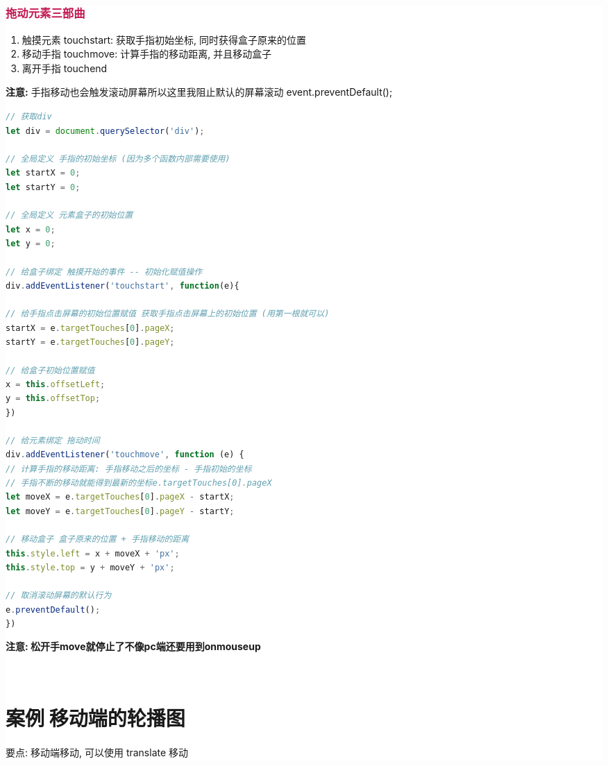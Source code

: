### <font color="#C2185">拖动元素三部曲</font>
1. 触摸元素 touchstart: 获取手指初始坐标, 同时获得盒子原来的位置
2. 移动手指 touchmove:  计算手指的移动距离, 并且移动盒子
3. 离开手指 touchend

**注意:**
手指移动也会触发滚动屏幕所以这里我阻止默认的屏幕滚动 event.preventDefault();

```js
// 获取div
let div = document.querySelector('div');

// 全局定义 手指的初始坐标 (因为多个函数内部需要使用)
let startX = 0;
let startY = 0;

// 全局定义 元素盒子的初始位置
let x = 0;
let y = 0;

// 给盒子绑定 触摸开始的事件 -- 初始化赋值操作
div.addEventListener('touchstart', function(e){

// 给手指点击屏幕的初始位置赋值 获取手指点击屏幕上的初始位置 (用第一根就可以)
startX = e.targetTouches[0].pageX;
startY = e.targetTouches[0].pageY;

// 给盒子初始位置赋值
x = this.offsetLeft;
y = this.offsetTop;
})

// 给元素绑定 拖动时间
div.addEventListener('touchmove', function (e) {
// 计算手指的移动距离: 手指移动之后的坐标 - 手指初始的坐标
// 手指不断的移动就能得到最新的坐标e.targetTouches[0].pageX
let moveX = e.targetTouches[0].pageX - startX;
let moveY = e.targetTouches[0].pageY - startY;

// 移动盒子 盒子原来的位置 + 手指移动的距离
this.style.left = x + moveX + 'px';
this.style.top = y + moveY + 'px';

// 取消滚动屏幕的默认行为
e.preventDefault();
})
```

**注意: 松开手move就停止了不像pc端还要用到onmouseup**

<br>

# 案例 移动端的轮播图
要点:
移动端移动, 可以使用 translate 移动
